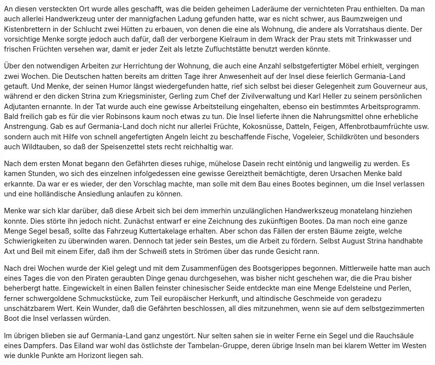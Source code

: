 An diesen versteckten Ort wurde alles geschafft, was die beiden geheimen
Laderäume der vernichteten Prau enthielten. Da man auch allerlei Handwerkzeug
unter der mannigfachen Ladung gefunden hatte, war es nicht schwer, aus
Baumzweigen und Kistenbrettern in der Schlucht zwei Hütten zu erbauen, von
denen die eine als Wohnung, die andere als Vorratshaus diente. Der vorsichtige
Menke sorgte jedoch auch dafür, daß der verborgene Kielraum in dem Wrack der
Prau stets mit Trinkwasser und frischen Früchten versehen war, damit er jeder
Zeit als letzte Zufluchtstätte benutzt werden könnte.

Über den notwendigen Arbeiten zur Herrichtung der Wohnung, die auch eine Anzahl
selbstgefertigter Möbel erhielt, vergingen zwei Wochen. Die Deutschen hatten
bereits am dritten Tage ihrer Anwesenheit auf der Insel diese feierlich
Germania-Land getauft. Und Menke, der seinen Humor längst wiedergefunden hatte,
rief sich selbst bei dieser Gelegenheit zum Gouverneur aus, während er den
dicken Strina zum Kriegsminister, Gerling zum Chef der Zivilverwaltung und Karl
Heller zu seinem persönlichen Adjutanten ernannte. In der Tat wurde auch eine
gewisse Arbeitsteilung eingehalten, ebenso ein bestimmtes Arbeitsprogramm. Bald
freilich gab es für die vier Robinsons kaum noch etwas zu tun. Die Insel
lieferte ihnen die Nahrungsmittel ohne erhebliche Anstrengung. Gab es auf
Germania-Land doch nicht nur allerlei Früchte, Kokosnüsse, Datteln, Feigen,
Affenbrotbaumfrüchte usw. sondern auch mit Hilfe von schnell angefertigten
Angeln leicht zu beschaffende Fische, Vogeleier, Schildkröten und besonders
auch Wildtauben, so daß der Speisenzettel stets recht reichhaltig war.

Nach dem ersten Monat begann den Gefährten dieses ruhige, mühelose Dasein recht
eintönig und langweilig zu werden. Es kamen Stunden, wo sich des einzelnen
infolgedessen eine gewisse Gereiztheit bemächtigte, deren Ursachen Menke bald
erkannte. Da war er es wieder, der den Vorschlag machte, man solle mit dem Bau
eines Bootes beginnen, um die Insel verlassen und eine holländische Ansiedlung
anlaufen zu können.

Menke war sich klar darüber, daß diese Arbeit sich bei dem immerhin
unzulänglichen Handwerkszeug monatelang hinziehen konnte. Dies störte ihn
jedoch nicht. Zunächst entwarf er eine Zeichnung des zukünftigen Bootes. Da man
noch eine ganze Menge Segel besaß, sollte das Fahrzeug Kuttertakelage erhalten.
Aber schon das Fällen der ersten Bäume zeigte, welche Schwierigkeiten zu
überwinden waren. Dennoch tat jeder sein Bestes, um die Arbeit zu fördern.
Selbst August Strina handhabte Axt und Beil mit einem Eifer, daß ihm der
Schweiß stets in Strömen über das runde Gesicht rann.

Nach drei Wochen wurde der Kiel gelegt und mit dem Zusammenfügen des
Bootsgerippes begonnen. Mittlerweile hatte man auch eines Tages die von den
Piraten geraubten Dinge genau durchgesehen, was bisher nicht geschehen war, die
die Prau bisher beherbergt hatte. Eingewickelt in einen Ballen feinster
chinesischer Seide entdeckte man eine Menge Edelsteine und Perlen, ferner
schwergoldene Schmuckstücke, zum Teil europäischer Herkunft, und altindische
Geschmeide von geradezu unschätzbarem Wert. Kein Wunder, daß die Gefährten
beschlossen, all dies mitzunehmen, wenn sie auf dem selbstgezimmerten Boot die
Insel verlassen würden.

Im übrigen blieben sie auf Germania-Land ganz ungestört. Nur selten sahen sie
in weiter Ferne ein Segel und die Rauchsäule eines Dampfers. Das Eiland war
wohl das östlichste der Tambelan-Gruppe, deren übrige Inseln man bei klarem
Wetter im Westen wie dunkle Punkte am Horizont liegen sah.
